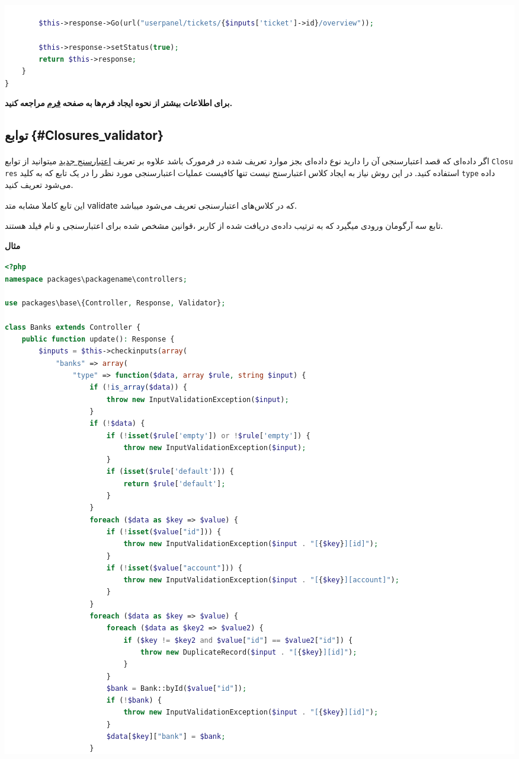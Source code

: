 ```php

		$this->response->Go(url("userpanel/tickets/{$inputs['ticket']->id}/overview"));
		
		$this->response->setStatus(true);
		return $this->response;
	}
}
```
__برای اطلاعات بیشتر از نحوه ایجاد فرم‌ها به صفحه [فرم](from.md) مراجعه کنید.__

## توابع {#Closures_validator}
اگر داده‌ای که قصد اعتبارسنجی آن را دارید نوع‌ داده‌ای بجز موارد تعریف شده در فرمورک باشد علاوه بر تعریف [اعتبارسنج جدید](#howto_add_new_validator) میتوانید از توابع `Closures` استفاده کنید. 
در این روش نیاز به ایجاد کلاس اعتبارسنج نیست تنها کافیست عملیات اعتبارسنجی مورد نظر را در یک تابع که به کلید `type` داده می‌شود تعریف کنید. 

این تابع کاملا مشابه متد validate که در کلاس‌های اعتبارسنجی تعریف می‌شود میباشد. 

تابع سه آرگومان ورودی میگیرد که به ترتیب داده‌ی دریافت شده از کاربر ،‌قوانین مشخص شده برای اعتبارسنجی و نام فیلد هستند.

**مثال**
```php
<?php
namespace packages\packagename\controllers;

use packages\base\{Controller, Response, Validator};

class Banks extends Controller {
    public function update(): Response {
        $inputs = $this->checkinputs(array(
            "banks" => array(
                "type" => function($data, array $rule, string $input) {
					if (!is_array($data)) {
						throw new InputValidationException($input);
					}
					if (!$data) {
						if (!isset($rule['empty']) or !$rule['empty']) {
							throw new InputValidationException($input);
						}
						if (isset($rule['default'])) {
							return $rule['default'];
						}
					}
					foreach ($data as $key => $value) {
						if (!isset($value["id"])) {
							throw new InputValidationException($input . "[{$key}][id]");
						}
						if (!isset($value["account"])) {
							throw new InputValidationException($input . "[{$key}][account]");
						}
					}
					foreach ($data as $key => $value) {
						foreach ($data as $key2 => $value2) {
							if ($key != $key2 and $value["id"] == $value2["id"]) {
								throw new DuplicateRecord($input . "[{$key}][id]");
							}
						}
						$bank = Bank::byId($value["id"]);
						if (!$bank) {
							throw new InputValidationException($input . "[{$key}][id]");
						}
						$data[$key]["bank"] = $bank;
					}
```